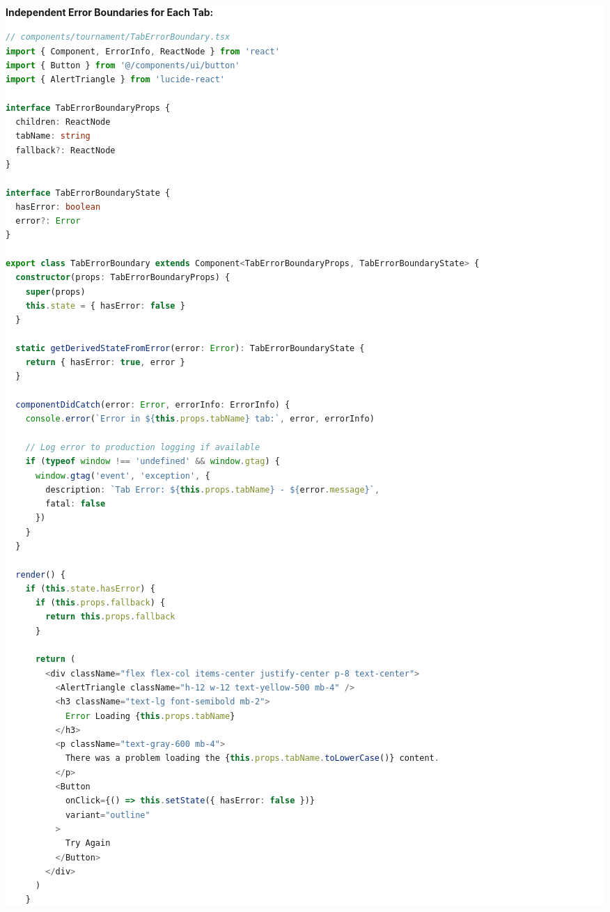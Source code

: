 **Independent Error Boundaries for Each Tab:**
```typescript
// components/tournament/TabErrorBoundary.tsx
import { Component, ErrorInfo, ReactNode } from 'react'
import { Button } from '@/components/ui/button'
import { AlertTriangle } from 'lucide-react'

interface TabErrorBoundaryProps {
  children: ReactNode
  tabName: string
  fallback?: ReactNode
}

interface TabErrorBoundaryState {
  hasError: boolean
  error?: Error
}

export class TabErrorBoundary extends Component<TabErrorBoundaryProps, TabErrorBoundaryState> {
  constructor(props: TabErrorBoundaryProps) {
    super(props)
    this.state = { hasError: false }
  }

  static getDerivedStateFromError(error: Error): TabErrorBoundaryState {
    return { hasError: true, error }
  }

  componentDidCatch(error: Error, errorInfo: ErrorInfo) {
    console.error(`Error in ${this.props.tabName} tab:`, error, errorInfo)
    
    // Log error to production logging if available
    if (typeof window !== 'undefined' && window.gtag) {
      window.gtag('event', 'exception', {
        description: `Tab Error: ${this.props.tabName} - ${error.message}`,
        fatal: false
      })
    }
  }

  render() {
    if (this.state.hasError) {
      if (this.props.fallback) {
        return this.props.fallback
      }

      return (
        <div className="flex flex-col items-center justify-center p-8 text-center">
          <AlertTriangle className="h-12 w-12 text-yellow-500 mb-4" />
          <h3 className="text-lg font-semibold mb-2">
            Error Loading {this.props.tabName}
          </h3>
          <p className="text-gray-600 mb-4">
            There was a problem loading the {this.props.tabName.toLowerCase()} content.
          </p>
          <Button 
            onClick={() => this.setState({ hasError: false })}
            variant="outline"
          >
            Try Again
          </Button>
        </div>
      )
    }
```